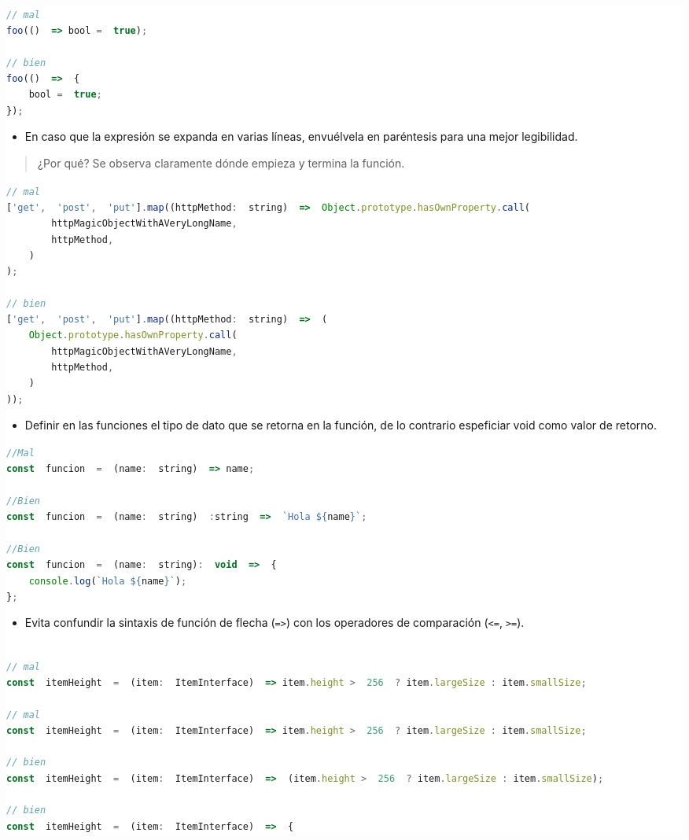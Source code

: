 ```javascript
// mal
foo(()  => bool =  true);

// bien
foo(()  =>  {
	bool =  true;
});

```
- En caso que la expresión se expanda en varias líneas, envuélvela en paréntesis para una mejor legibilidad.

> ¿Por qué? Se observa claramente dónde empieza y termina la función.

```javascript
// mal
['get',  'post',  'put'].map((httpMethod:  string)  =>  Object.prototype.hasOwnProperty.call(
		httpMagicObjectWithAVeryLongName,
		httpMethod,
	)
);
  
// bien
['get',  'post',  'put'].map((httpMethod:  string)  =>  (
	Object.prototype.hasOwnProperty.call(
		httpMagicObjectWithAVeryLongName,
		httpMethod,
	)
));
```

- Definir en las funciones el tipo de dato que se retorna en la función, de lo contrario espeficiar void como valor de retorno.

 
```javascript
//Mal
const  funcion  =  (name:  string)  => name;

//Bien
const  funcion  =  (name:  string)  :string  =>  `Hola ${name}`;

//Bien
const  funcion  =  (name:  string):  void  =>  {
	console.log(`Hola ${name}`);
};
```

- Evita confundir la sintaxis de función de flecha (`=>`) con los operadores de comparación (`<=`, `>=`).

```javascript

// mal
const  itemHeight  =  (item:  ItemInterface)  => item.height >  256  ? item.largeSize : item.smallSize;

// mal
const  itemHeight  =  (item:  ItemInterface)  => item.height >  256  ? item.largeSize : item.smallSize;

// bien
const  itemHeight  =  (item:  ItemInterface)  =>  (item.height >  256  ? item.largeSize : item.smallSize);

// bien
const  itemHeight  =  (item:  ItemInterface)  =>  {
```